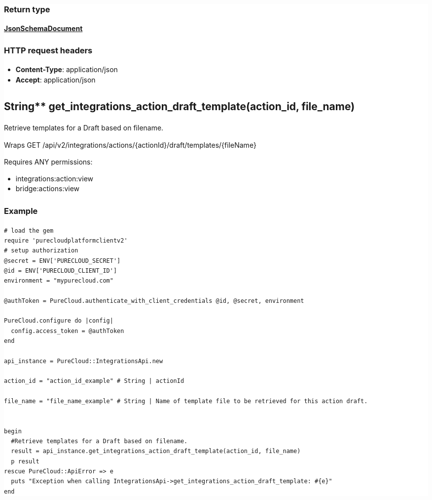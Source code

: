 
### Return type

[**JsonSchemaDocument**](JsonSchemaDocument.html)

### HTTP request headers

 - **Content-Type**: application/json
 - **Accept**: application/json



<a name="get_integrations_action_draft_template"></a>

## String** get_integrations_action_draft_template(action_id, file_name)



Retrieve templates for a Draft based on filename.



Wraps GET /api/v2/integrations/actions/{actionId}/draft/templates/{fileName} 

Requires ANY permissions: 

* integrations:action:view
* bridge:actions:view


### Example
```{"language":"ruby"}
# load the gem
require 'purecloudplatformclientv2'
# setup authorization
@secret = ENV['PURECLOUD_SECRET']
@id = ENV['PURECLOUD_CLIENT_ID']
environment = "mypurecloud.com"

@authToken = PureCloud.authenticate_with_client_credentials @id, @secret, environment

PureCloud.configure do |config|
  config.access_token = @authToken
end

api_instance = PureCloud::IntegrationsApi.new

action_id = "action_id_example" # String | actionId

file_name = "file_name_example" # String | Name of template file to be retrieved for this action draft.


begin
  #Retrieve templates for a Draft based on filename.
  result = api_instance.get_integrations_action_draft_template(action_id, file_name)
  p result
rescue PureCloud::ApiError => e
  puts "Exception when calling IntegrationsApi->get_integrations_action_draft_template: #{e}"
end
```
